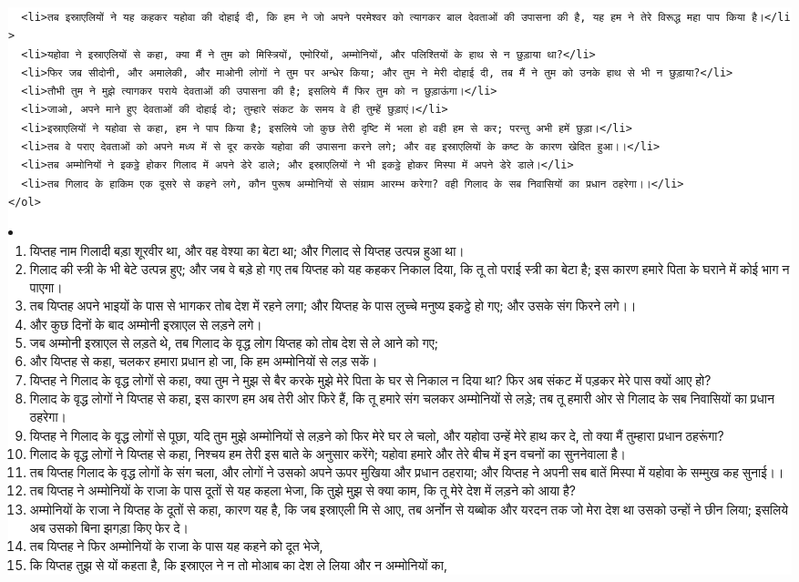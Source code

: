       <li>तब इस्राएलियों ने यह कहकर यहोवा की दोहाई दी, कि हम ने जो अपने परमेश्वर को त्यागकर बाल देवताओं की उपासना की है, यह हम ने तेरे विरूद्ध महा पाप किया है।</li>
      <li>यहोवा ने इस्राएलियों से कहा, क्या मैं ने तुम को मिस्त्रियों, एमोरियों, अम्मोनियों, और पलिश्तियों के हाथ से न छुड़ाया था?</li>
      <li>फिर जब सीदोनी, और अमालेकी, और माओनी लोगों ने तुम पर अन्धेर किया; और तुम ने मेरी दोहाई दी, तब मैं ने तुम को उनके हाथ से भी न छुड़ाया?</li>
      <li>तौभी तुम ने मुझे त्यागकर पराये देवताओं की उपासना की है; इसलिये मैं फिर तुम को न छुड़ाऊंगा।</li>
      <li>जाओ, अपने माने हुए देवताओं की दोहाई दो; तुम्हारे संकट के समय वे ही तुम्हें छुड़ाएं।</li>
      <li>इस्राएलियों ने यहोवा से कहा, हम ने पाप किया है; इसलिये जो कुछ तेरी दृष्टि में भला हो वही हम से कर; परन्तु अभी हमें छुड़ा।</li>
      <li>तब वे पराए देवताओं को अपने मध्य में से दूर करके यहोवा की उपासना करने लगे; और वह इस्राएलियों के कष्ट के कारण खेदित हुआ।।</li>
      <li>तब अम्मोनियों ने इकट्ठे होकर गिलाद में अपने डेरे डाले; और इस्राएलियों ने भी इकट्ठे होकर मिस्पा में अपने डेरे डाले।</li>
      <li>तब गिलाद के हाकिम एक दूसरे से कहने लगे, कौन पुरूष अम्मोनियों से संग्राम आरम्भ करेगा? वही गिलाद के सब निवासियों का प्रधान ठहरेगा।।</li>
    </ol>
  </li>
  <li>
    <ol>
      <li>यिप्तह नाम गिलादी बड़ा शूरवीर था, और वह वेश्या का बेटा था; और गिलाद से यिप्तह उत्पन्न हुआ था।</li>
      <li>गिलाद की स्त्री के भी बेटे उत्पन्न हुए; और जब वे बड़े हो गए तब यिप्तह को यह कहकर निकाल दिया, कि तू तो पराई स्त्री का बेटा है; इस कारण हमारे पिता के घराने में कोई भाग न पाएगा।</li>
      <li>तब यिप्तह अपने भाइयों के पास से भागकर तोब देश में रहने लगा; और यिप्तह के पास लुच्चे मनुष्य इकट्ठे हो गए; और उसके संग फिरने लगे।।</li>
      <li>और कुछ दिनों के बाद अम्मोनी इस्राएल से लड़ने लगे।</li>
      <li>जब अम्मोनी इस्राएल से लड़ते थे, तब गिलाद के वृद्ध लोग यिप्तह को तोब देश से ले आने को गए;</li>
      <li>और यिप्तह से कहा, चलकर हमारा प्रधान हो जा, कि हम अम्मोनियों से लड़ सकें।</li>
      <li>यिप्तह ने गिलाद के वृद्ध लोगों से कहा, क्या तुम ने मुझ से बैर करके मुझे मेरे पिता के घर से निकाल न दिया था? फिर अब संकट में पड़कर मेरे पास क्यों आए हो?</li>
      <li>गिलाद के वृद्ध लोगों ने यिप्तह से कहा, इस कारण हम अब तेरी ओर फिरे हैं, कि तू हमारे संग चलकर अम्मोनियों से लड़े; तब तू हमारी ओर से गिलाद के सब निवासियों का प्रधान ठहरेगा।</li>
      <li>यिप्तह ने गिलाद के वृद्ध लोगों से पूछा, यदि तुम मुझे अम्मोनियों से लड़ने को फिर मेरे घर ले चलो, और यहोवा उन्हें मेरे हाथ कर दे, तो क्या मैं तुम्हारा प्रधान ठहरूंगा?</li>
      <li>गिलाद के वृद्ध लोगों ने यिप्तह से कहा, निश्चय हम तेरी इस बाते के अनुसार करेंगे; यहोवा हमारे और तेरे बीच में इन वचनों का सुननेवाला है।</li>
      <li>तब यिप्तह गिलाद के वृद्ध लोगों के संग चला, और लोगों ने उसको अपने ऊपर मुखिया और प्रधान ठहराया; और यिप्तह ने अपनी सब बातें मिस्पा में यहोवा के सम्मुख कह सुनाई।।</li>
      <li>तब यिप्तह ने अम्मोनियों के राजा के पास दूतों से यह कहला भेजा, कि तुझे मुझ से क्या काम, कि तू मेरे देश में लड़ने को आया है?</li>
      <li>अम्मोनियों के राजा ने यिप्तह के दूतों से कहा, कारण यह है, कि जब इस्राएली मि  से आए, तब अर्नोन से यब्बोक और यरदन तक जो मेरा देश था उसको उन्हों ने छीन लिया; इसलिये अब उसको बिना झगड़ा किए फेर दे।</li>
      <li>तब यिप्तह ने फिर अम्मोनियों के राजा के पास यह कहने को दूत भेजे,</li>
      <li>कि यिप्तह तुझ से यों कहता है, कि इस्राएल ने न तो मोआब का देश ले लिया और न अम्मोनियों का,</li>
